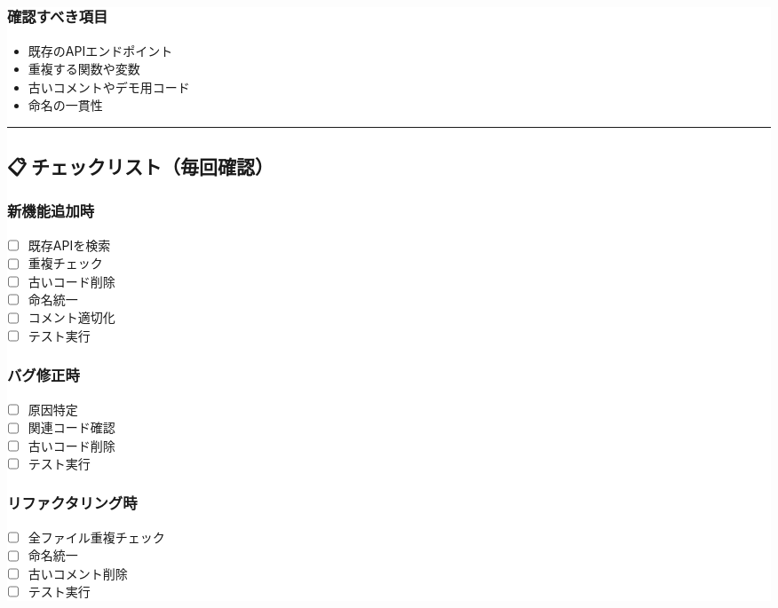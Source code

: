 ### 確認すべき項目
- 既存のAPIエンドポイント
- 重複する関数や変数
- 古いコメントやデモ用コード
- 命名の一貫性

---

## 📋 チェックリスト（毎回確認）

### 新機能追加時
- [ ] 既存APIを検索
- [ ] 重複チェック
- [ ] 古いコード削除
- [ ] 命名統一
- [ ] コメント適切化
- [ ] テスト実行

### バグ修正時
- [ ] 原因特定
- [ ] 関連コード確認
- [ ] 古いコード削除
- [ ] テスト実行

### リファクタリング時
- [ ] 全ファイル重複チェック
- [ ] 命名統一
- [ ] 古いコメント削除
- [ ] テスト実行 